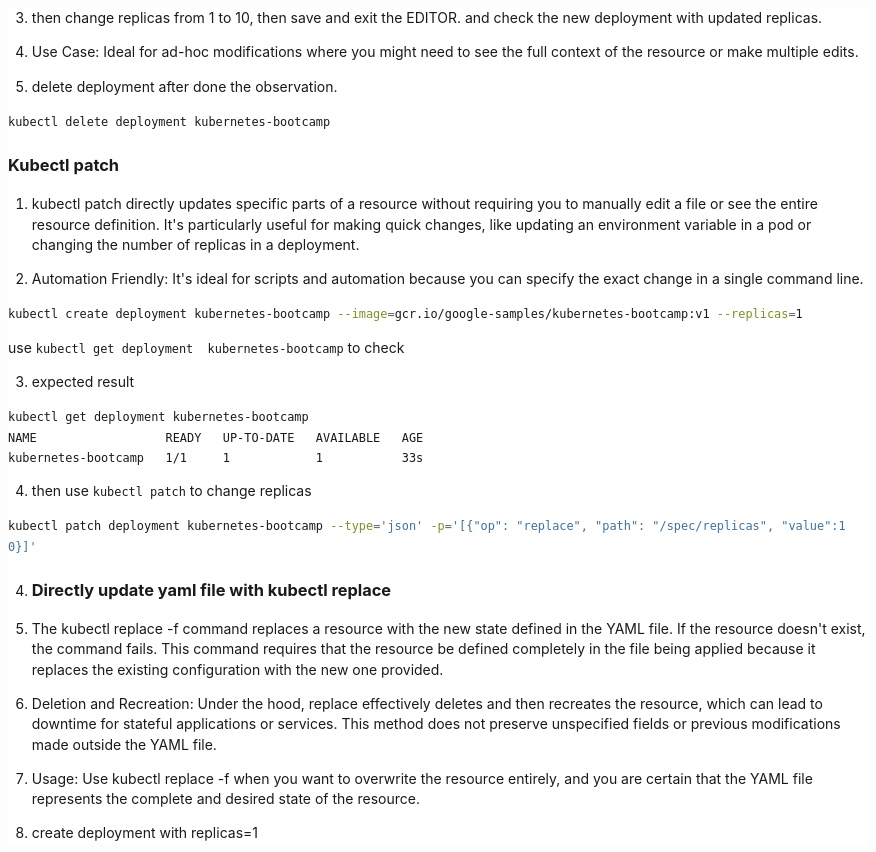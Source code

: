 3. then change replicas from 1 to 10, then save and  exit the EDITOR. and check the new deployment with updated replicas. 


4. Use Case: Ideal for ad-hoc modifications where you might need to see the full context of the resource or make multiple edits.  

5. delete deployment after done the observation.

```bash
kubectl delete deployment kubernetes-bootcamp
```

### Kubectl patch 

1. kubectl patch directly updates specific parts of a resource without requiring you to manually edit a file or see the entire resource definition. It's particularly useful for making quick changes, like updating an environment variable in a pod or changing the number of replicas in a deployment.

2. Automation Friendly: It's ideal for scripts and automation because you can specify the exact change in a single command line.

```bash
kubectl create deployment kubernetes-bootcamp --image=gcr.io/google-samples/kubernetes-bootcamp:v1 --replicas=1
```
use `kubectl get deployment  kubernetes-bootcamp` to check

3. expected result 

```
kubectl get deployment kubernetes-bootcamp
NAME                  READY   UP-TO-DATE   AVAILABLE   AGE
kubernetes-bootcamp   1/1     1            1           33s
```

4. then use `kubectl patch` to change replicas 

```bash
kubectl patch deployment kubernetes-bootcamp --type='json' -p='[{"op": "replace", "path": "/spec/replicas", "value":10}]'

```

4. ### Directly update yaml file with  kubectl replace 

1. The kubectl replace -f command replaces a resource with the new state defined in the YAML file. If the resource doesn't exist, the command fails. This command requires that the resource be defined completely in the file being applied because it replaces the existing configuration with the new one provided.

2. Deletion and Recreation: Under the hood, replace effectively deletes and then recreates the resource, which can lead to downtime for stateful applications or services. This method does not preserve unspecified fields or previous modifications made outside the YAML file.

3. Usage: Use kubectl replace -f when you want to overwrite the resource entirely, and you are certain that the YAML file represents the complete and desired state of the resource.

4. create deployment with replicas=1
